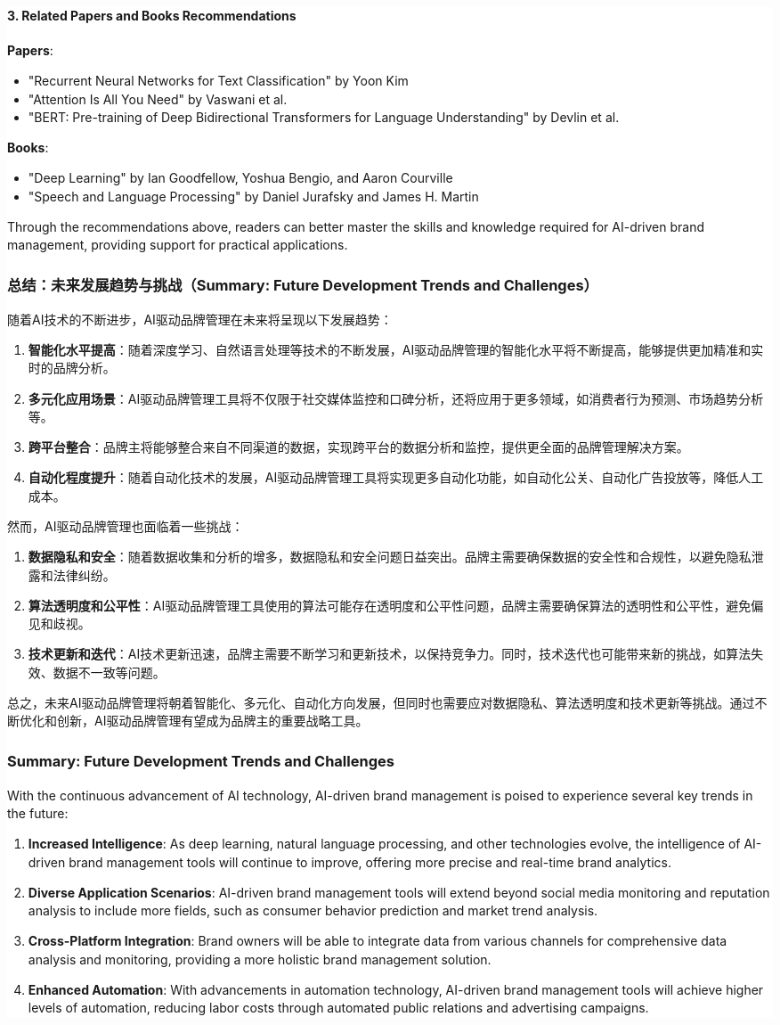 #### 3. Related Papers and Books Recommendations

**Papers**:
- "Recurrent Neural Networks for Text Classification" by Yoon Kim
- "Attention Is All You Need" by Vaswani et al.
- "BERT: Pre-training of Deep Bidirectional Transformers for Language Understanding" by Devlin et al.

**Books**:
- "Deep Learning" by Ian Goodfellow, Yoshua Bengio, and Aaron Courville
- "Speech and Language Processing" by Daniel Jurafsky and James H. Martin

Through the recommendations above, readers can better master the skills and knowledge required for AI-driven brand management, providing support for practical applications.

### 总结：未来发展趋势与挑战（Summary: Future Development Trends and Challenges）

随着AI技术的不断进步，AI驱动品牌管理在未来将呈现以下发展趋势：

1. **智能化水平提高**：随着深度学习、自然语言处理等技术的不断发展，AI驱动品牌管理的智能化水平将不断提高，能够提供更加精准和实时的品牌分析。

2. **多元化应用场景**：AI驱动品牌管理工具将不仅限于社交媒体监控和口碑分析，还将应用于更多领域，如消费者行为预测、市场趋势分析等。

3. **跨平台整合**：品牌主将能够整合来自不同渠道的数据，实现跨平台的数据分析和监控，提供更全面的品牌管理解决方案。

4. **自动化程度提升**：随着自动化技术的发展，AI驱动品牌管理工具将实现更多自动化功能，如自动化公关、自动化广告投放等，降低人工成本。

然而，AI驱动品牌管理也面临着一些挑战：

1. **数据隐私和安全**：随着数据收集和分析的增多，数据隐私和安全问题日益突出。品牌主需要确保数据的安全性和合规性，以避免隐私泄露和法律纠纷。

2. **算法透明度和公平性**：AI驱动品牌管理工具使用的算法可能存在透明度和公平性问题，品牌主需要确保算法的透明性和公平性，避免偏见和歧视。

3. **技术更新和迭代**：AI技术更新迅速，品牌主需要不断学习和更新技术，以保持竞争力。同时，技术迭代也可能带来新的挑战，如算法失效、数据不一致等问题。

总之，未来AI驱动品牌管理将朝着智能化、多元化、自动化方向发展，但同时也需要应对数据隐私、算法透明度和技术更新等挑战。通过不断优化和创新，AI驱动品牌管理有望成为品牌主的重要战略工具。

### Summary: Future Development Trends and Challenges

With the continuous advancement of AI technology, AI-driven brand management is poised to experience several key trends in the future:

1. **Increased Intelligence**: As deep learning, natural language processing, and other technologies evolve, the intelligence of AI-driven brand management tools will continue to improve, offering more precise and real-time brand analytics.

2. **Diverse Application Scenarios**: AI-driven brand management tools will extend beyond social media monitoring and reputation analysis to include more fields, such as consumer behavior prediction and market trend analysis.

3. **Cross-Platform Integration**: Brand owners will be able to integrate data from various channels for comprehensive data analysis and monitoring, providing a more holistic brand management solution.

4. **Enhanced Automation**: With advancements in automation technology, AI-driven brand management tools will achieve higher levels of automation, reducing labor costs through automated public relations and advertising campaigns.
